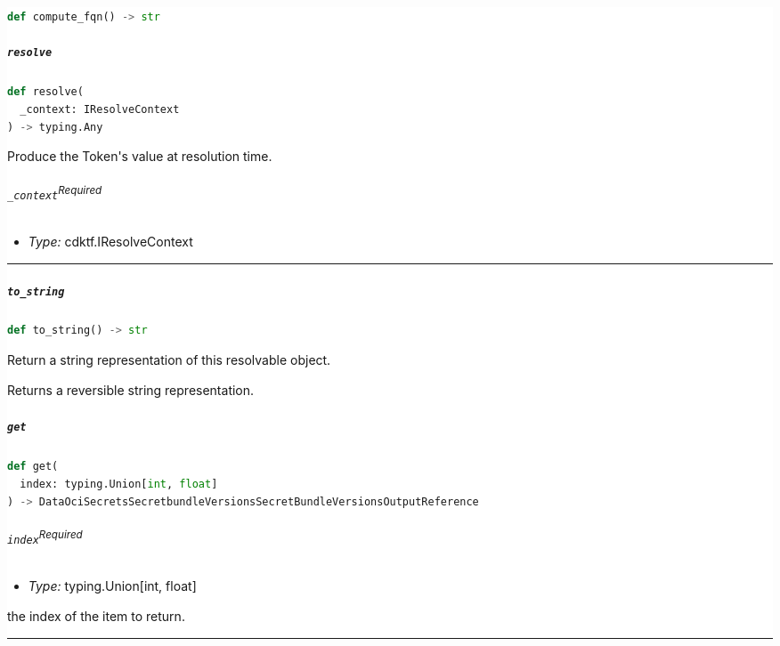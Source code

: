 ```python
def compute_fqn() -> str
```

##### `resolve` <a name="resolve" id="rhizo-co-terraform-provider-oci.dataOciSecretsSecretbundleVersions.DataOciSecretsSecretbundleVersionsSecretBundleVersionsList.resolve"></a>

```python
def resolve(
  _context: IResolveContext
) -> typing.Any
```

Produce the Token's value at resolution time.

###### `_context`<sup>Required</sup> <a name="_context" id="rhizo-co-terraform-provider-oci.dataOciSecretsSecretbundleVersions.DataOciSecretsSecretbundleVersionsSecretBundleVersionsList.resolve.parameter._context"></a>

- *Type:* cdktf.IResolveContext

---

##### `to_string` <a name="to_string" id="rhizo-co-terraform-provider-oci.dataOciSecretsSecretbundleVersions.DataOciSecretsSecretbundleVersionsSecretBundleVersionsList.toString"></a>

```python
def to_string() -> str
```

Return a string representation of this resolvable object.

Returns a reversible string representation.

##### `get` <a name="get" id="rhizo-co-terraform-provider-oci.dataOciSecretsSecretbundleVersions.DataOciSecretsSecretbundleVersionsSecretBundleVersionsList.get"></a>

```python
def get(
  index: typing.Union[int, float]
) -> DataOciSecretsSecretbundleVersionsSecretBundleVersionsOutputReference
```

###### `index`<sup>Required</sup> <a name="index" id="rhizo-co-terraform-provider-oci.dataOciSecretsSecretbundleVersions.DataOciSecretsSecretbundleVersionsSecretBundleVersionsList.get.parameter.index"></a>

- *Type:* typing.Union[int, float]

the index of the item to return.

---
